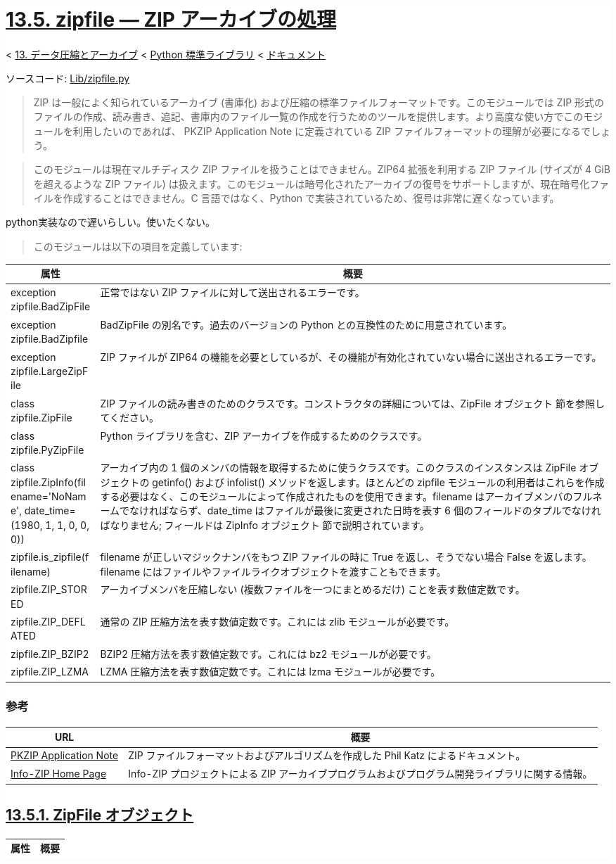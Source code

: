 # [13.5. zipfile — ZIP アーカイブの処理](https://docs.python.jp/3/library/zipfile.html)

< [13. データ圧縮とアーカイブ](https://docs.python.jp/3/library/archiving.html) < [Python 標準ライブラリ](https://docs.python.jp/3/library/index.html#the-python-standard-library) < [ドキュメント](https://docs.python.jp/3/index.html)

ソースコード: [Lib/zipfile.py](https://github.com/python/cpython/tree/3.6/Lib/zipfile.py)

> ZIP は一般によく知られているアーカイブ (書庫化) および圧縮の標準ファイルフォーマットです。このモジュールでは ZIP 形式のファイルの作成、読み書き、追記、書庫内のファイル一覧の作成を行うためのツールを提供します。より高度な使い方でこのモジュールを利用したいのであれば、 PKZIP Application Note に定義されている ZIP ファイルフォーマットの理解が必要になるでしょう。

> このモジュールは現在マルチディスク ZIP ファイルを扱うことはできません。ZIP64 拡張を利用する ZIP ファイル (サイズが 4 GiB を超えるような ZIP ファイル) は扱えます。このモジュールは暗号化されたアーカイブの復号をサポートしますが、現在暗号化ファイルを作成することはできません。C 言語ではなく、Python で実装されているため、復号は非常に遅くなっています。

python実装なので遅いらしい。使いたくない。

> このモジュールは以下の項目を定義しています:

属性|概要
----|----
exception zipfile.BadZipFile|正常ではない ZIP ファイルに対して送出されるエラーです。
exception zipfile.BadZipfile|BadZipFile の別名です。過去のバージョンの Python との互換性のために用意されています。
exception zipfile.LargeZipFile|ZIP ファイルが ZIP64 の機能を必要としているが、その機能が有効化されていない場合に送出されるエラーです。
class zipfile.ZipFile|ZIP ファイルの読み書きのためのクラスです。コンストラクタの詳細については、ZipFile オブジェクト 節を参照してください。
class zipfile.PyZipFile|Python ライブラリを含む、ZIP アーカイブを作成するためのクラスです。
class zipfile.ZipInfo(filename='NoName', date_time=(1980, 1, 1, 0, 0, 0))|アーカイブ内の 1 個のメンバの情報を取得するために使うクラスです。このクラスのインスタンスは ZipFile オブジェクトの getinfo() および infolist() メソッドを返します。ほとんどの zipfile モジュールの利用者はこれらを作成する必要はなく、このモジュールによって作成されたものを使用できます。filename はアーカイブメンバのフルネームでなければならず、date_time はファイルが最後に変更された日時を表す 6 個のフィールドのタプルでなければなりません; フィールドは ZipInfo オブジェクト 節で説明されています。
zipfile.is_zipfile(filename)|filename が正しいマジックナンバをもつ ZIP ファイルの時に True を返し、そうでない場合 False を返します。filename にはファイルやファイルライクオブジェクトを渡すこともできます。|バージョン 3.1 で変更: ファイルおよびファイルライクオブジェクトをサポートしました。
zipfile.ZIP_STORED|アーカイブメンバを圧縮しない (複数ファイルを一つにまとめるだけ) ことを表す数値定数です。
zipfile.ZIP_DEFLATED|通常の ZIP 圧縮方法を表す数値定数です。これには zlib モジュールが必要です。
zipfile.ZIP_BZIP2|BZIP2 圧縮方法を表す数値定数です。これには bz2 モジュールが必要です。|バージョン 3.3 で追加.
zipfile.ZIP_LZMA|LZMA 圧縮方法を表す数値定数です。これには lzma モジュールが必要です。|バージョン 3.3 で追加.|注釈|ZIP ファイルフォーマット仕様は 2001 年より bzip2 圧縮を、2006 年より LZMA 圧縮をサポートしていますが、(過去の Python リリースを含む) 一部のツールはこれら圧縮方式をサポートしていないため、ZIP ファイルの処理を全く受け付けないか、あるいは個々のファイルの抽出に失敗する場合があります。

### 参考

URL|概要
---|----
[PKZIP Application Note](https://pkware.cachefly.net/webdocs/casestudies/APPNOTE.TXT)|ZIP ファイルフォーマットおよびアルゴリズムを作成した Phil Katz によるドキュメント。
[Info-ZIP Home Page](http://www.info-zip.org/)|Info-ZIP プロジェクトによる ZIP アーカイブプログラムおよびプログラム開発ライブラリに関する情報。

## [13.5.1. ZipFile オブジェクト](https://docs.python.jp/3/library/zipfile.html#zipfile-objects)

属性|概要
----|----